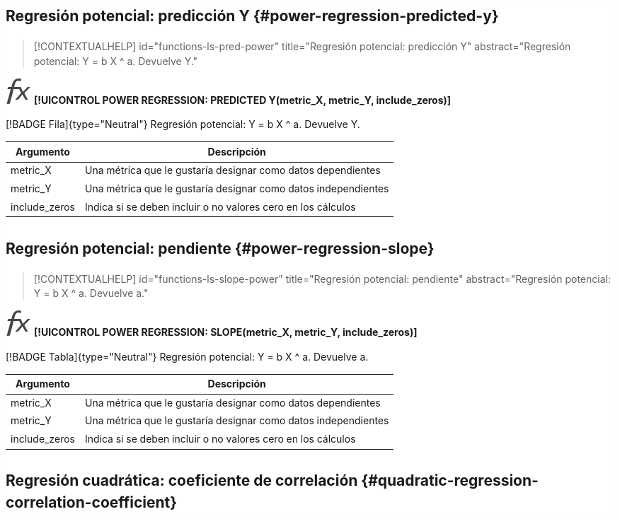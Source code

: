 
## Regresión potencial: predicción Y {#power-regression-predicted-y}



>[!CONTEXTUALHELP]
>id="functions-ls-pred-power"
>title="Regresión potencial: predicción Y"
>abstract="Regresión potencial: Y = b X ^ a. Devuelve Y."



![Efecto](/help/assets/icons/Effect.svg) **[!UICONTROL POWER REGRESSION: PREDICTED Y(metric_X, metric_Y, include_zeros)]**

[!BADGE Fila]{type="Neutral"} Regresión potencial: Y = b X ^ a. Devuelve Y.

| Argumento | Descripción |
|---|---|
| metric_X | Una métrica que le gustaría designar como datos dependientes |
| metric_Y | Una métrica que le gustaría designar como datos independientes |
| include_zeros | Indica si se deben incluir o no valores cero en los cálculos |



## Regresión potencial: pendiente {#power-regression-slope}



>[!CONTEXTUALHELP]
>id="functions-ls-slope-power"
>title="Regresión potencial: pendiente"
>abstract="Regresión potencial: Y = b X ^ a. Devuelve a."



![Efecto](/help/assets/icons/Effect.svg) **[!UICONTROL POWER REGRESSION: SLOPE(metric_X, metric_Y, include_zeros)]**

[!BADGE Tabla]{type="Neutral"} Regresión potencial: Y = b X ^ a. Devuelve a.

| Argumento | Descripción |
|---|---|
| metric_X | Una métrica que le gustaría designar como datos dependientes |
| metric_Y | Una métrica que le gustaría designar como datos independientes |
| include_zeros | Indica si se deben incluir o no valores cero en los cálculos |



## Regresión cuadrática: coeficiente de correlación  {#quadratic-regression-correlation-coefficient}
